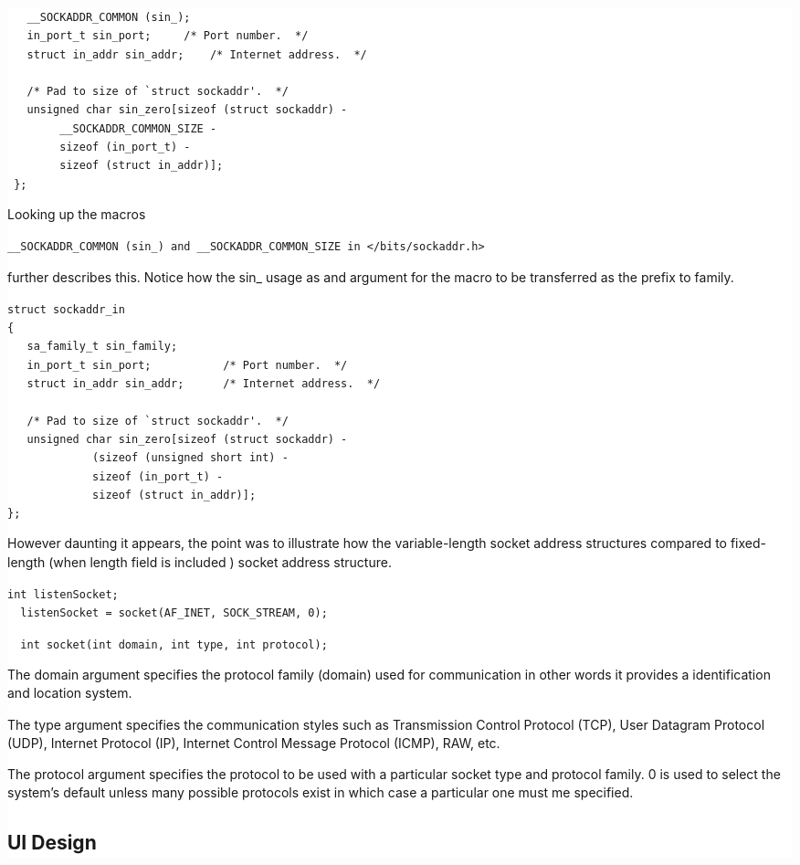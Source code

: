  ```
    __SOCKADDR_COMMON (sin_);
    in_port_t sin_port;     /* Port number.  */
    struct in_addr sin_addr;    /* Internet address.  */

    /* Pad to size of `struct sockaddr'.  */
    unsigned char sin_zero[sizeof (struct sockaddr) -
         __SOCKADDR_COMMON_SIZE -
         sizeof (in_port_t) -
         sizeof (struct in_addr)];
  };
```
Looking up the macros
```
__SOCKADDR_COMMON (sin_) and __SOCKADDR_COMMON_SIZE in </bits/sockaddr.h>
```
further describes this. Notice how the sin_ usage as and argument for the macro to be transferred as the prefix to family.

```
struct sockaddr_in
{
   sa_family_t sin_family;
   in_port_t sin_port;           /* Port number.  */
   struct in_addr sin_addr;      /* Internet address.  */

   /* Pad to size of `struct sockaddr'.  */
   unsigned char sin_zero[sizeof (struct sockaddr) -
             (sizeof (unsigned short int) -
             sizeof (in_port_t) -
             sizeof (struct in_addr)];
};
```
However daunting it appears, the point was to illustrate how the variable-length socket address structures compared to fixed-length (when length field is included ) socket address structure.
```
int listenSocket;
  listenSocket = socket(AF_INET, SOCK_STREAM, 0);
```
```
  int socket(int domain, int type, int protocol);
```
The domain argument specifies the protocol family (domain) used for communication in other words it provides a identification and location system.

The type argument specifies the communication styles such as Transmission Control Protocol (TCP), User Datagram Protocol (UDP), Internet Protocol (IP), Internet Control Message Protocol (ICMP), RAW, etc.

The protocol argument specifies the protocol to be used with a particular socket type and protocol family. 0 is used to select the system’s default unless many possible protocols exist in which case a particular one must me specified.

## UI Design
